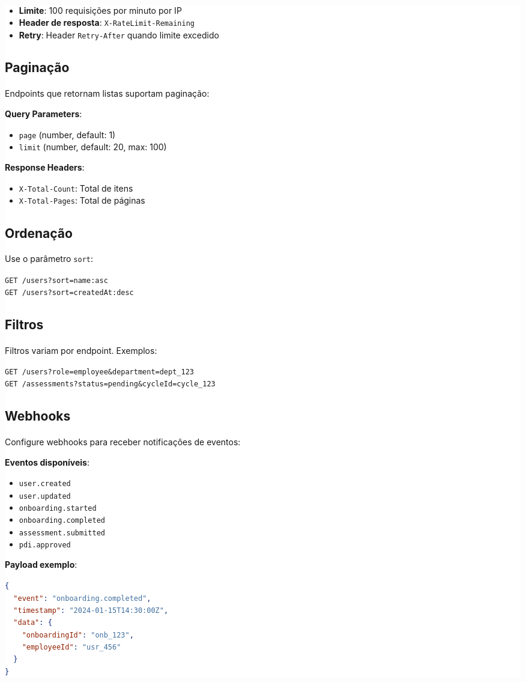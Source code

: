 - **Limite**: 100 requisições por minuto por IP
- **Header de resposta**: `X-RateLimit-Remaining`
- **Retry**: Header `Retry-After` quando limite excedido

## Paginação

Endpoints que retornam listas suportam paginação:

**Query Parameters**:

- `page` (number, default: 1)
- `limit` (number, default: 20, max: 100)

**Response Headers**:

- `X-Total-Count`: Total de itens
- `X-Total-Pages`: Total de páginas

## Ordenação

Use o parâmetro `sort`:

```http
GET /users?sort=name:asc
GET /users?sort=createdAt:desc
```

## Filtros

Filtros variam por endpoint. Exemplos:

```http
GET /users?role=employee&department=dept_123
GET /assessments?status=pending&cycleId=cycle_123
```

## Webhooks

Configure webhooks para receber notificações de eventos:

**Eventos disponíveis**:

- `user.created`
- `user.updated`
- `onboarding.started`
- `onboarding.completed`
- `assessment.submitted`
- `pdi.approved`

**Payload exemplo**:

```json
{
  "event": "onboarding.completed",
  "timestamp": "2024-01-15T14:30:00Z",
  "data": {
    "onboardingId": "onb_123",
    "employeeId": "usr_456"
  }
}
```
